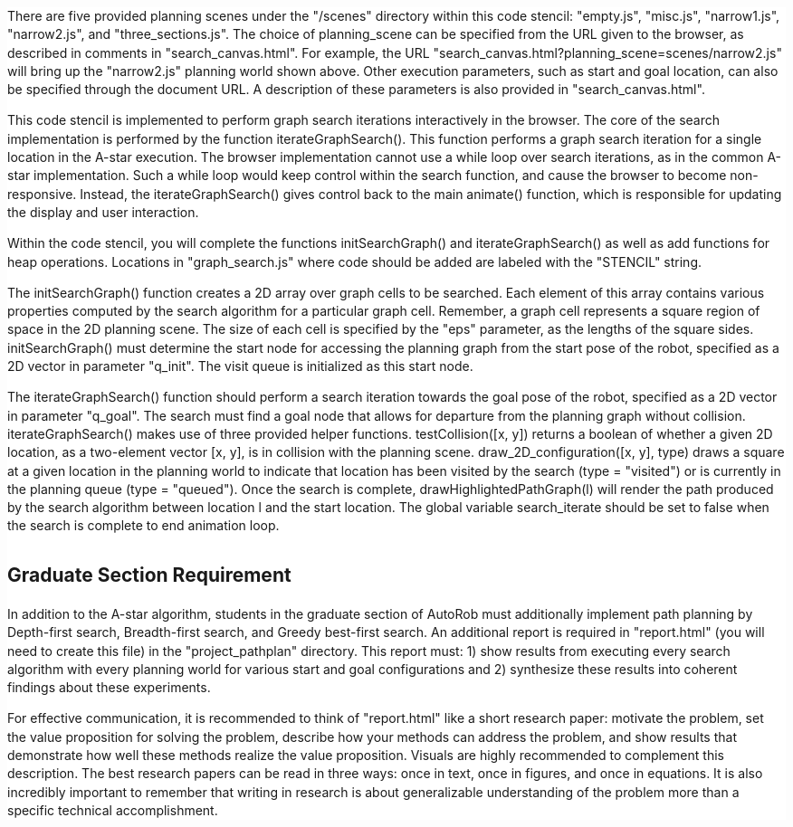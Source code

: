 There are five provided planning scenes under the "/scenes" directory within this code stencil: "empty.js", "misc.js", "narrow1.js", "narrow2.js", and "three_sections.js". The choice of planning_scene can be specified from the URL given to the browser, as described in comments in "search_canvas.html". For example, the URL "search_canvas.html?planning_scene=scenes/narrow2.js" will bring up the "narrow2.js" planning world shown above. Other execution parameters, such as start and goal location, can also be specified through the document URL. A description of these parameters is also provided in "search_canvas.html".

This code stencil is implemented to perform graph search iterations interactively in the browser. The core of the search implementation is performed by the function iterateGraphSearch(). This function performs a graph search iteration for a single location in the A-star execution. The browser implementation cannot use a while loop over search iterations, as in the common A-star implementation. Such a while loop would keep control within the search function, and cause the browser to become non-responsive. Instead, the iterateGraphSearch() gives control back to the main animate() function, which is responsible for updating the display and user interaction.

Within the code stencil, you will complete the functions initSearchGraph() and iterateGraphSearch() as well as add functions for heap operations. Locations in "graph_search.js" where code should be added are labeled with the "STENCIL" string.

The initSearchGraph() function creates a 2D array over graph cells to be searched. Each element of this array contains various properties computed by the search algorithm for a particular graph cell. Remember, a graph cell represents a square region of space in the 2D planning scene. The size of each cell is specified by the "eps" parameter, as the lengths of the square sides. initSearchGraph() must determine the start node for accessing the planning graph from the start pose of the robot, specified as a 2D vector in parameter "q_init". The visit queue is initialized as this start node.

The iterateGraphSearch() function should perform a search iteration towards the goal pose of the robot, specified as a 2D vector in parameter "q_goal". The search must find a goal node that allows for departure from the planning graph without collision. iterateGraphSearch() makes use of three provided helper functions. testCollision([x, y]) returns a boolean of whether a given 2D location, as a two-element vector [x, y], is in collision with the planning scene. draw_2D_configuration([x, y], type) draws a square at a given location in the planning world to indicate that location has been visited by the search (type = "visited") or is currently in the planning queue (type = "queued"). Once the search is complete, drawHighlightedPathGraph(l) will render the path produced by the search algorithm between location l and the start location. The global variable search_iterate should be set to false when the search is complete to end animation loop.


## Graduate Section Requirement

In addition to the A-star algorithm, students in the graduate section of AutoRob must additionally implement path planning by Depth-first search, Breadth-first search, and Greedy best-first search. An additional report is required in "report.html" (you will need to create this file) in the "project_pathplan" directory. This report must: 1) show results from executing every search algorithm with every planning world for various start and goal configurations and 2) synthesize these results into coherent findings about these experiments.

For effective communication, it is recommended to think of "report.html" like a short research paper: motivate the problem, set the value proposition for solving the problem, describe how your methods can address the problem, and show results that demonstrate how well these methods realize the value proposition. Visuals are highly recommended to complement this description. The best research papers can be read in three ways: once in text, once in figures, and once in equations. It is also incredibly important to remember that writing in research is about generalizable understanding of the problem more than a specific technical accomplishment.
